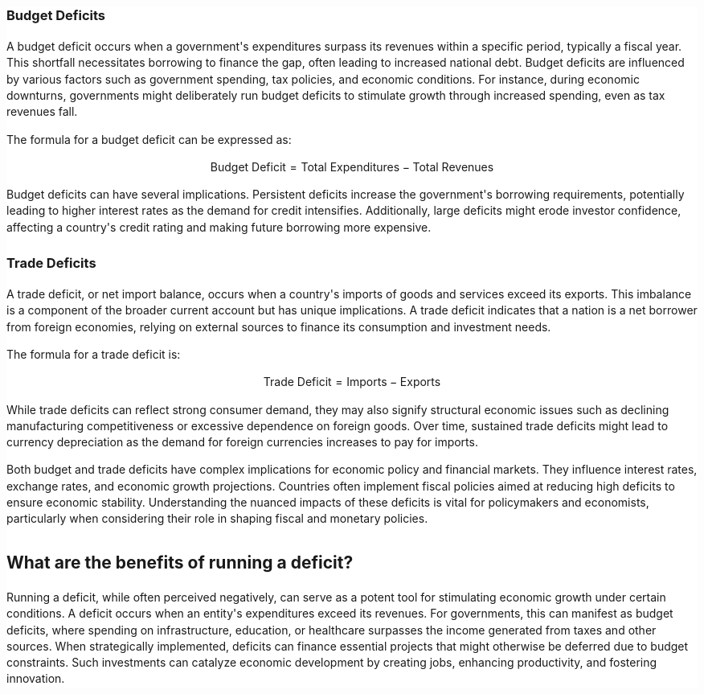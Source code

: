 ### Budget Deficits

A budget deficit occurs when a government's expenditures surpass its revenues within a specific period, typically a fiscal year. This shortfall necessitates borrowing to finance the gap, often leading to increased national debt. Budget deficits are influenced by various factors such as government spending, tax policies, and economic conditions. For instance, during economic downturns, governments might deliberately run budget deficits to stimulate growth through increased spending, even as tax revenues fall.

The formula for a budget deficit can be expressed as:

$$
\text{Budget Deficit} = \text{Total Expenditures} - \text{Total Revenues}
$$

Budget deficits can have several implications. Persistent deficits increase the government's borrowing requirements, potentially leading to higher interest rates as the demand for credit intensifies. Additionally, large deficits might erode investor confidence, affecting a country's credit rating and making future borrowing more expensive.

### Trade Deficits

A trade deficit, or net import balance, occurs when a country's imports of goods and services exceed its exports. This imbalance is a component of the broader current account but has unique implications. A trade deficit indicates that a nation is a net borrower from foreign economies, relying on external sources to finance its consumption and investment needs. 

The formula for a trade deficit is:

$$
\text{Trade Deficit} = \text{Imports} - \text{Exports}
$$

While trade deficits can reflect strong consumer demand, they may also signify structural economic issues such as declining manufacturing competitiveness or excessive dependence on foreign goods. Over time, sustained trade deficits might lead to currency depreciation as the demand for foreign currencies increases to pay for imports.

Both budget and trade deficits have complex implications for economic policy and financial markets. They influence interest rates, exchange rates, and economic growth projections. Countries often implement fiscal policies aimed at reducing high deficits to ensure economic stability. Understanding the nuanced impacts of these deficits is vital for policymakers and economists, particularly when considering their role in shaping fiscal and monetary policies.

## What are the benefits of running a deficit?

Running a deficit, while often perceived negatively, can serve as a potent tool for stimulating economic growth under certain conditions. A deficit occurs when an entity's expenditures exceed its revenues. For governments, this can manifest as budget deficits, where spending on infrastructure, education, or healthcare surpasses the income generated from taxes and other sources. When strategically implemented, deficits can finance essential projects that might otherwise be deferred due to budget constraints. Such investments can catalyze economic development by creating jobs, enhancing productivity, and fostering innovation.

